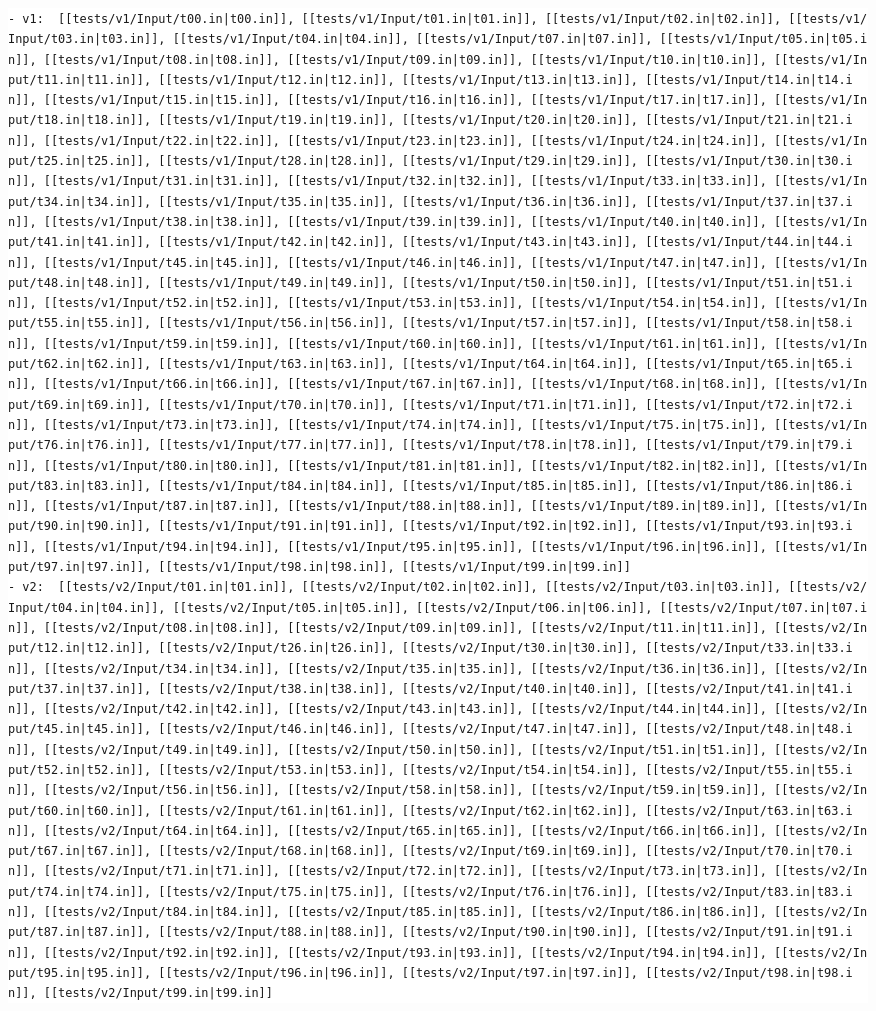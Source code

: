     - v1:  [[tests/v1/Input/t00.in|t00.in]], [[tests/v1/Input/t01.in|t01.in]], [[tests/v1/Input/t02.in|t02.in]], [[tests/v1/Input/t03.in|t03.in]], [[tests/v1/Input/t04.in|t04.in]], [[tests/v1/Input/t07.in|t07.in]], [[tests/v1/Input/t05.in|t05.in]], [[tests/v1/Input/t08.in|t08.in]], [[tests/v1/Input/t09.in|t09.in]], [[tests/v1/Input/t10.in|t10.in]], [[tests/v1/Input/t11.in|t11.in]], [[tests/v1/Input/t12.in|t12.in]], [[tests/v1/Input/t13.in|t13.in]], [[tests/v1/Input/t14.in|t14.in]], [[tests/v1/Input/t15.in|t15.in]], [[tests/v1/Input/t16.in|t16.in]], [[tests/v1/Input/t17.in|t17.in]], [[tests/v1/Input/t18.in|t18.in]], [[tests/v1/Input/t19.in|t19.in]], [[tests/v1/Input/t20.in|t20.in]], [[tests/v1/Input/t21.in|t21.in]], [[tests/v1/Input/t22.in|t22.in]], [[tests/v1/Input/t23.in|t23.in]], [[tests/v1/Input/t24.in|t24.in]], [[tests/v1/Input/t25.in|t25.in]], [[tests/v1/Input/t28.in|t28.in]], [[tests/v1/Input/t29.in|t29.in]], [[tests/v1/Input/t30.in|t30.in]], [[tests/v1/Input/t31.in|t31.in]], [[tests/v1/Input/t32.in|t32.in]], [[tests/v1/Input/t33.in|t33.in]], [[tests/v1/Input/t34.in|t34.in]], [[tests/v1/Input/t35.in|t35.in]], [[tests/v1/Input/t36.in|t36.in]], [[tests/v1/Input/t37.in|t37.in]], [[tests/v1/Input/t38.in|t38.in]], [[tests/v1/Input/t39.in|t39.in]], [[tests/v1/Input/t40.in|t40.in]], [[tests/v1/Input/t41.in|t41.in]], [[tests/v1/Input/t42.in|t42.in]], [[tests/v1/Input/t43.in|t43.in]], [[tests/v1/Input/t44.in|t44.in]], [[tests/v1/Input/t45.in|t45.in]], [[tests/v1/Input/t46.in|t46.in]], [[tests/v1/Input/t47.in|t47.in]], [[tests/v1/Input/t48.in|t48.in]], [[tests/v1/Input/t49.in|t49.in]], [[tests/v1/Input/t50.in|t50.in]], [[tests/v1/Input/t51.in|t51.in]], [[tests/v1/Input/t52.in|t52.in]], [[tests/v1/Input/t53.in|t53.in]], [[tests/v1/Input/t54.in|t54.in]], [[tests/v1/Input/t55.in|t55.in]], [[tests/v1/Input/t56.in|t56.in]], [[tests/v1/Input/t57.in|t57.in]], [[tests/v1/Input/t58.in|t58.in]], [[tests/v1/Input/t59.in|t59.in]], [[tests/v1/Input/t60.in|t60.in]], [[tests/v1/Input/t61.in|t61.in]], [[tests/v1/Input/t62.in|t62.in]], [[tests/v1/Input/t63.in|t63.in]], [[tests/v1/Input/t64.in|t64.in]], [[tests/v1/Input/t65.in|t65.in]], [[tests/v1/Input/t66.in|t66.in]], [[tests/v1/Input/t67.in|t67.in]], [[tests/v1/Input/t68.in|t68.in]], [[tests/v1/Input/t69.in|t69.in]], [[tests/v1/Input/t70.in|t70.in]], [[tests/v1/Input/t71.in|t71.in]], [[tests/v1/Input/t72.in|t72.in]], [[tests/v1/Input/t73.in|t73.in]], [[tests/v1/Input/t74.in|t74.in]], [[tests/v1/Input/t75.in|t75.in]], [[tests/v1/Input/t76.in|t76.in]], [[tests/v1/Input/t77.in|t77.in]], [[tests/v1/Input/t78.in|t78.in]], [[tests/v1/Input/t79.in|t79.in]], [[tests/v1/Input/t80.in|t80.in]], [[tests/v1/Input/t81.in|t81.in]], [[tests/v1/Input/t82.in|t82.in]], [[tests/v1/Input/t83.in|t83.in]], [[tests/v1/Input/t84.in|t84.in]], [[tests/v1/Input/t85.in|t85.in]], [[tests/v1/Input/t86.in|t86.in]], [[tests/v1/Input/t87.in|t87.in]], [[tests/v1/Input/t88.in|t88.in]], [[tests/v1/Input/t89.in|t89.in]], [[tests/v1/Input/t90.in|t90.in]], [[tests/v1/Input/t91.in|t91.in]], [[tests/v1/Input/t92.in|t92.in]], [[tests/v1/Input/t93.in|t93.in]], [[tests/v1/Input/t94.in|t94.in]], [[tests/v1/Input/t95.in|t95.in]], [[tests/v1/Input/t96.in|t96.in]], [[tests/v1/Input/t97.in|t97.in]], [[tests/v1/Input/t98.in|t98.in]], [[tests/v1/Input/t99.in|t99.in]]
    - v2:  [[tests/v2/Input/t01.in|t01.in]], [[tests/v2/Input/t02.in|t02.in]], [[tests/v2/Input/t03.in|t03.in]], [[tests/v2/Input/t04.in|t04.in]], [[tests/v2/Input/t05.in|t05.in]], [[tests/v2/Input/t06.in|t06.in]], [[tests/v2/Input/t07.in|t07.in]], [[tests/v2/Input/t08.in|t08.in]], [[tests/v2/Input/t09.in|t09.in]], [[tests/v2/Input/t11.in|t11.in]], [[tests/v2/Input/t12.in|t12.in]], [[tests/v2/Input/t26.in|t26.in]], [[tests/v2/Input/t30.in|t30.in]], [[tests/v2/Input/t33.in|t33.in]], [[tests/v2/Input/t34.in|t34.in]], [[tests/v2/Input/t35.in|t35.in]], [[tests/v2/Input/t36.in|t36.in]], [[tests/v2/Input/t37.in|t37.in]], [[tests/v2/Input/t38.in|t38.in]], [[tests/v2/Input/t40.in|t40.in]], [[tests/v2/Input/t41.in|t41.in]], [[tests/v2/Input/t42.in|t42.in]], [[tests/v2/Input/t43.in|t43.in]], [[tests/v2/Input/t44.in|t44.in]], [[tests/v2/Input/t45.in|t45.in]], [[tests/v2/Input/t46.in|t46.in]], [[tests/v2/Input/t47.in|t47.in]], [[tests/v2/Input/t48.in|t48.in]], [[tests/v2/Input/t49.in|t49.in]], [[tests/v2/Input/t50.in|t50.in]], [[tests/v2/Input/t51.in|t51.in]], [[tests/v2/Input/t52.in|t52.in]], [[tests/v2/Input/t53.in|t53.in]], [[tests/v2/Input/t54.in|t54.in]], [[tests/v2/Input/t55.in|t55.in]], [[tests/v2/Input/t56.in|t56.in]], [[tests/v2/Input/t58.in|t58.in]], [[tests/v2/Input/t59.in|t59.in]], [[tests/v2/Input/t60.in|t60.in]], [[tests/v2/Input/t61.in|t61.in]], [[tests/v2/Input/t62.in|t62.in]], [[tests/v2/Input/t63.in|t63.in]], [[tests/v2/Input/t64.in|t64.in]], [[tests/v2/Input/t65.in|t65.in]], [[tests/v2/Input/t66.in|t66.in]], [[tests/v2/Input/t67.in|t67.in]], [[tests/v2/Input/t68.in|t68.in]], [[tests/v2/Input/t69.in|t69.in]], [[tests/v2/Input/t70.in|t70.in]], [[tests/v2/Input/t71.in|t71.in]], [[tests/v2/Input/t72.in|t72.in]], [[tests/v2/Input/t73.in|t73.in]], [[tests/v2/Input/t74.in|t74.in]], [[tests/v2/Input/t75.in|t75.in]], [[tests/v2/Input/t76.in|t76.in]], [[tests/v2/Input/t83.in|t83.in]], [[tests/v2/Input/t84.in|t84.in]], [[tests/v2/Input/t85.in|t85.in]], [[tests/v2/Input/t86.in|t86.in]], [[tests/v2/Input/t87.in|t87.in]], [[tests/v2/Input/t88.in|t88.in]], [[tests/v2/Input/t90.in|t90.in]], [[tests/v2/Input/t91.in|t91.in]], [[tests/v2/Input/t92.in|t92.in]], [[tests/v2/Input/t93.in|t93.in]], [[tests/v2/Input/t94.in|t94.in]], [[tests/v2/Input/t95.in|t95.in]], [[tests/v2/Input/t96.in|t96.in]], [[tests/v2/Input/t97.in|t97.in]], [[tests/v2/Input/t98.in|t98.in]], [[tests/v2/Input/t99.in|t99.in]]